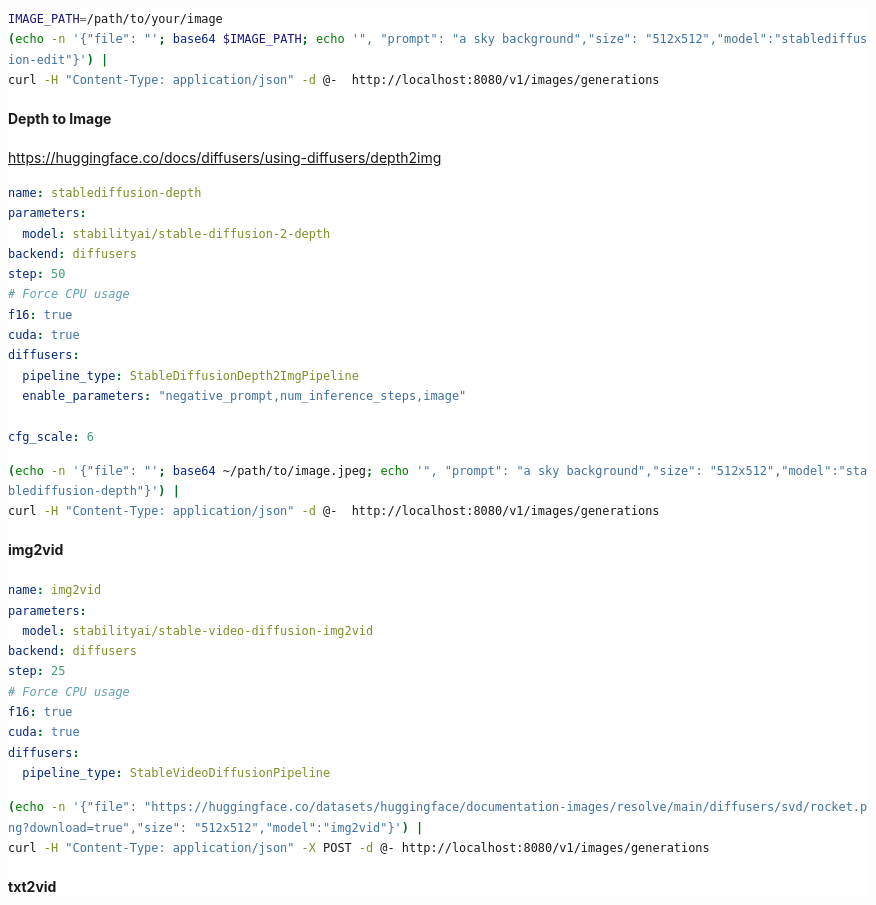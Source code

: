 ```bash
IMAGE_PATH=/path/to/your/image
(echo -n '{"file": "'; base64 $IMAGE_PATH; echo '", "prompt": "a sky background","size": "512x512","model":"stablediffusion-edit"}') |
curl -H "Content-Type: application/json" -d @-  http://localhost:8080/v1/images/generations
```

#### Depth to Image

https://huggingface.co/docs/diffusers/using-diffusers/depth2img

```yaml
name: stablediffusion-depth
parameters:
  model: stabilityai/stable-diffusion-2-depth
backend: diffusers
step: 50
# Force CPU usage
f16: true
cuda: true
diffusers:
  pipeline_type: StableDiffusionDepth2ImgPipeline
  enable_parameters: "negative_prompt,num_inference_steps,image"

cfg_scale: 6
```

```bash
(echo -n '{"file": "'; base64 ~/path/to/image.jpeg; echo '", "prompt": "a sky background","size": "512x512","model":"stablediffusion-depth"}') |
curl -H "Content-Type: application/json" -d @-  http://localhost:8080/v1/images/generations
```

#### img2vid


```yaml
name: img2vid
parameters:
  model: stabilityai/stable-video-diffusion-img2vid
backend: diffusers
step: 25
# Force CPU usage
f16: true
cuda: true
diffusers:
  pipeline_type: StableVideoDiffusionPipeline
```

```bash
(echo -n '{"file": "https://huggingface.co/datasets/huggingface/documentation-images/resolve/main/diffusers/svd/rocket.png?download=true","size": "512x512","model":"img2vid"}') |
curl -H "Content-Type: application/json" -X POST -d @- http://localhost:8080/v1/images/generations
```

#### txt2vid
